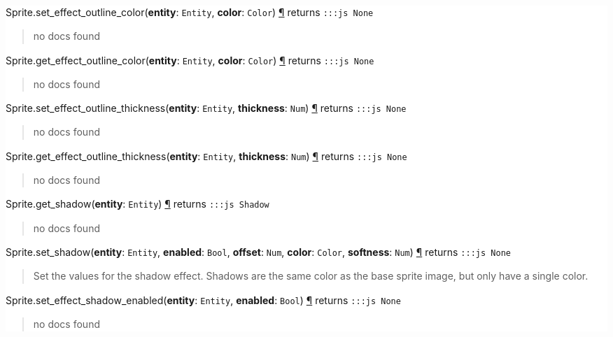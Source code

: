 <endpoint module="luxe: system/sprite.modifier" class="Sprite" signature="set_effect_outline_color(entity : Entity, color : Color)"></endpoint>
<signature id="Sprite.set_effect_outline_color+2">Sprite.set_effect_outline_color(**entity**: `Entity`, **color**: `Color`)
<a class="headerlink" href="#Sprite.set_effect_outline_color+2" title="Permanent link">¶</a></signature>
<span class='api_ret'>returns</span> `:::js None`
> no docs found   

<endpoint module="luxe: system/sprite.modifier" class="Sprite" signature="get_effect_outline_color(entity : Entity, color : Color)"></endpoint>
<signature id="Sprite.get_effect_outline_color+2">Sprite.get_effect_outline_color(**entity**: `Entity`, **color**: `Color`)
<a class="headerlink" href="#Sprite.get_effect_outline_color+2" title="Permanent link">¶</a></signature>
<span class='api_ret'>returns</span> `:::js None`
> no docs found   

<endpoint module="luxe: system/sprite.modifier" class="Sprite" signature="set_effect_outline_thickness(entity : Entity, thickness : Num)"></endpoint>
<signature id="Sprite.set_effect_outline_thickness+2">Sprite.set_effect_outline_thickness(**entity**: `Entity`, **thickness**: `Num`)
<a class="headerlink" href="#Sprite.set_effect_outline_thickness+2" title="Permanent link">¶</a></signature>
<span class='api_ret'>returns</span> `:::js None`
> no docs found   

<endpoint module="luxe: system/sprite.modifier" class="Sprite" signature="get_effect_outline_thickness(entity : Entity, thickness : Num)"></endpoint>
<signature id="Sprite.get_effect_outline_thickness+2">Sprite.get_effect_outline_thickness(**entity**: `Entity`, **thickness**: `Num`)
<a class="headerlink" href="#Sprite.get_effect_outline_thickness+2" title="Permanent link">¶</a></signature>
<span class='api_ret'>returns</span> `:::js None`
> no docs found   

<endpoint module="luxe: system/sprite.modifier" class="Sprite" signature="get_shadow(entity : Entity)"></endpoint>
<signature id="Sprite.get_shadow">Sprite.get_shadow(**entity**: `Entity`)
<a class="headerlink" href="#Sprite.get_shadow" title="Permanent link">¶</a></signature>
<span class='api_ret'>returns</span> `:::js Shadow`
> no docs found   

<endpoint module="luxe: system/sprite.modifier" class="Sprite" signature="set_shadow(entity : Entity, enabled : Bool, offset : Num, color : Color, softness : Num)"></endpoint>
<signature id="Sprite.set_shadow+5">Sprite.set_shadow(**entity**: `Entity`, **enabled**: `Bool`, **offset**: `Num`, **color**: `Color`, **softness**: `Num`)
<a class="headerlink" href="#Sprite.set_shadow+5" title="Permanent link">¶</a></signature>
<span class='api_ret'>returns</span> `:::js None`
> Set the values for the shadow effect.
> Shadows are the same color as the base sprite image, but only have a single color.   

<endpoint module="luxe: system/sprite.modifier" class="Sprite" signature="set_effect_shadow_enabled(entity : Entity, enabled : Bool)"></endpoint>
<signature id="Sprite.set_effect_shadow_enabled+2">Sprite.set_effect_shadow_enabled(**entity**: `Entity`, **enabled**: `Bool`)
<a class="headerlink" href="#Sprite.set_effect_shadow_enabled+2" title="Permanent link">¶</a></signature>
<span class='api_ret'>returns</span> `:::js None`
> no docs found   
